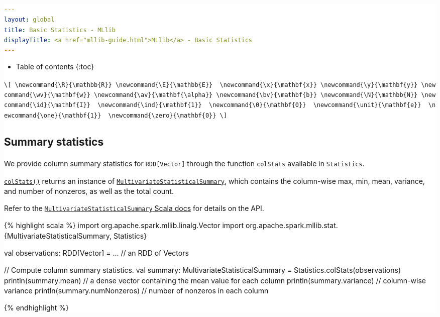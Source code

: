 ```yaml
---
layout: global
title: Basic Statistics - MLlib
displayTitle: <a href="mllib-guide.html">MLlib</a> - Basic Statistics 
---
```


* Table of contents
{:toc}


`\[
\newcommand{\R}{\mathbb{R}}
\newcommand{\E}{\mathbb{E}} 
\newcommand{\x}{\mathbf{x}}
\newcommand{\y}{\mathbf{y}}
\newcommand{\wv}{\mathbf{w}}
\newcommand{\av}{\mathbf{\alpha}}
\newcommand{\bv}{\mathbf{b}}
\newcommand{\N}{\mathbb{N}}
\newcommand{\id}{\mathbf{I}} 
\newcommand{\ind}{\mathbf{1}} 
\newcommand{\0}{\mathbf{0}} 
\newcommand{\unit}{\mathbf{e}} 
\newcommand{\one}{\mathbf{1}} 
\newcommand{\zero}{\mathbf{0}}
\]`

## Summary statistics 

We provide column summary statistics for `RDD[Vector]` through the function `colStats` 
available in `Statistics`.

<div class="codetabs">
<div data-lang="scala" markdown="1">

[`colStats()`](api/scala/index.html#org.apache.spark.mllib.stat.Statistics$) returns an instance of
[`MultivariateStatisticalSummary`](api/scala/index.html#org.apache.spark.mllib.stat.MultivariateStatisticalSummary),
which contains the column-wise max, min, mean, variance, and number of nonzeros, as well as the
total count.

Refer to the [`MultivariateStatisticalSummary` Scala docs](api/scala/index.html#org.apache.spark.mllib.stat.MultivariateStatisticalSummary) for details on the API.

{% highlight scala %}
import org.apache.spark.mllib.linalg.Vector
import org.apache.spark.mllib.stat.{MultivariateStatisticalSummary, Statistics}

val observations: RDD[Vector] = ... // an RDD of Vectors

// Compute column summary statistics.
val summary: MultivariateStatisticalSummary = Statistics.colStats(observations)
println(summary.mean) // a dense vector containing the mean value for each column
println(summary.variance) // column-wise variance
println(summary.numNonzeros) // number of nonzeros in each column

{% endhighlight %}
</div>
